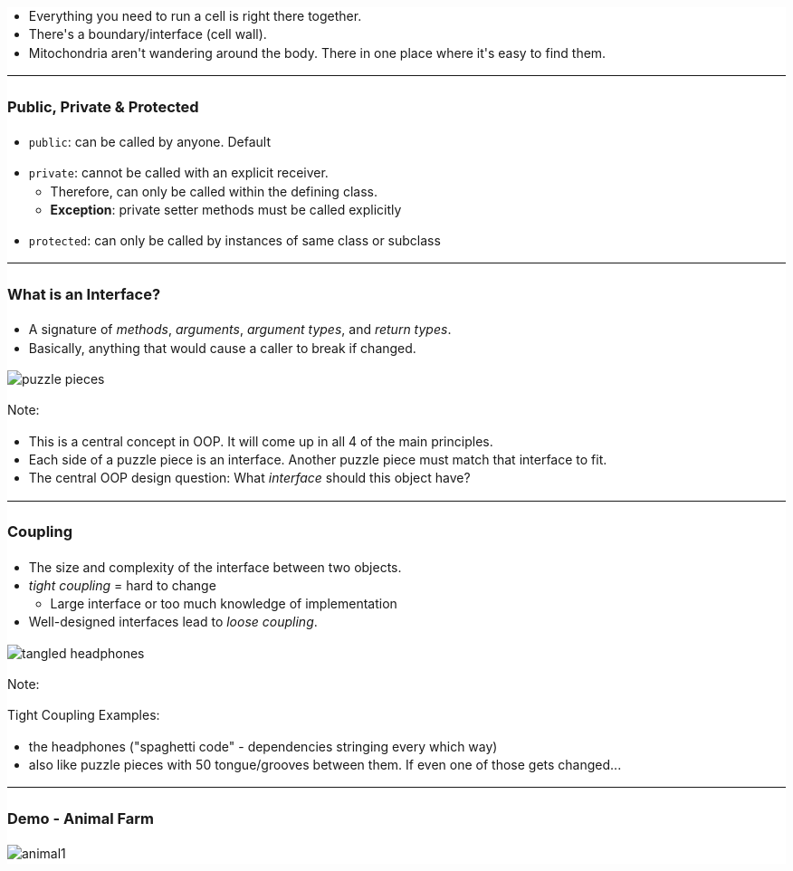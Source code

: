 + Everything you need to run a cell is right there together.
+ There's a boundary/interface (cell wall).
+ Mitochondria aren't wandering around the body. There in one place where it's easy to find them.

---

### Public, Private & Protected
* `public`: can be called by anyone. Default
>
* `private`: cannot be called with an explicit receiver.
	+ Therefore, can only be called within the defining class.
  + **Exception**: private setter methods must be called explicitly
>
* `protected`: can only be called by instances of same class or subclass


---

### What is an Interface?

+ A signature of _methods_, _arguments_, _argument types_, and _return types_.
+ Basically, anything that would cause a caller to break if changed.

![puzzle pieces](https://healingaftermyhusbandsaffair.files.wordpress.com/2013/06/puzzle-pieces.jpg)

Note:
+ This is a central concept in OOP. It will come up in all 4 of the main principles.
+ Each side of a puzzle piece is an interface. Another puzzle piece must match that interface to fit.
+ The central OOP design question: What _interface_ should this object have?

---

### Coupling

+ The size and complexity of the interface between two objects.
+ _tight coupling_ = hard to change
    + Large interface or too much knowledge of implementation
+ Well-designed interfaces lead to _loose coupling_.

![tangled headphones](http://tweakyourbiz.com/marketing/files/headphones09.jpg)

Note:

Tight Coupling Examples:

+ the headphones ("spaghetti code" - dependencies stringing every which way)
+ also like puzzle pieces with 50 tongue/grooves between them. If even one of those gets changed...

---

### Demo - Animal Farm

![animal1](https://user-images.githubusercontent.com/49164119/85326063-7aaa8d80-b481-11ea-8881-d99908169b4e.jpg)
